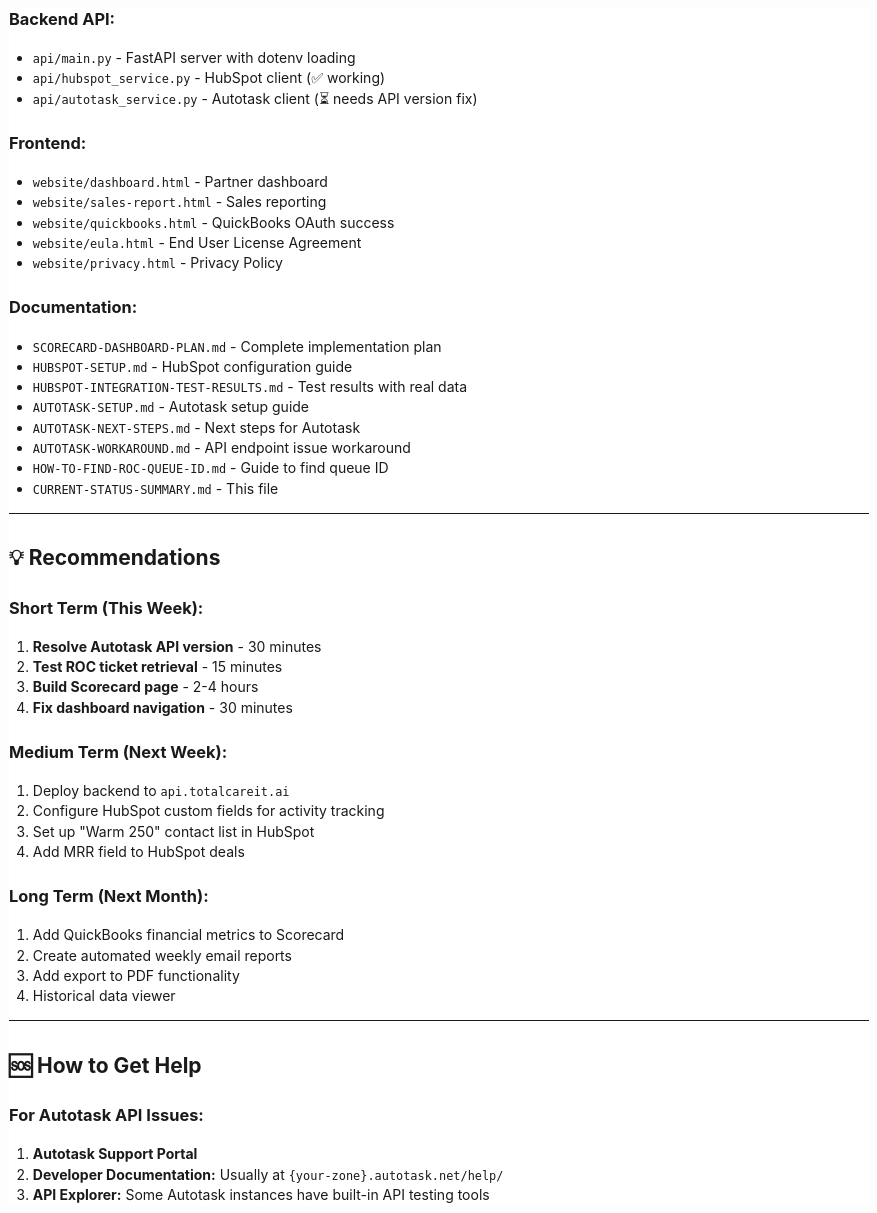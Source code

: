 ### Backend API:
- `api/main.py` - FastAPI server with dotenv loading
- `api/hubspot_service.py` - HubSpot client (✅ working)
- `api/autotask_service.py` - Autotask client (⏳ needs API version fix)

### Frontend:
- `website/dashboard.html` - Partner dashboard
- `website/sales-report.html` - Sales reporting
- `website/quickbooks.html` - QuickBooks OAuth success
- `website/eula.html` - End User License Agreement
- `website/privacy.html` - Privacy Policy

### Documentation:
- `SCORECARD-DASHBOARD-PLAN.md` - Complete implementation plan
- `HUBSPOT-SETUP.md` - HubSpot configuration guide
- `HUBSPOT-INTEGRATION-TEST-RESULTS.md` - Test results with real data
- `AUTOTASK-SETUP.md` - Autotask setup guide
- `AUTOTASK-NEXT-STEPS.md` - Next steps for Autotask
- `AUTOTASK-WORKAROUND.md` - API endpoint issue workaround
- `HOW-TO-FIND-ROC-QUEUE-ID.md` - Guide to find queue ID
- `CURRENT-STATUS-SUMMARY.md` - This file

---

## 💡 Recommendations

### Short Term (This Week):
1. **Resolve Autotask API version** - 30 minutes
2. **Test ROC ticket retrieval** - 15 minutes
3. **Build Scorecard page** - 2-4 hours
4. **Fix dashboard navigation** - 30 minutes

### Medium Term (Next Week):
1. Deploy backend to `api.totalcareit.ai`
2. Configure HubSpot custom fields for activity tracking
3. Set up "Warm 250" contact list in HubSpot
4. Add MRR field to HubSpot deals

### Long Term (Next Month):
1. Add QuickBooks financial metrics to Scorecard
2. Create automated weekly email reports
3. Add export to PDF functionality
4. Historical data viewer

---

## 🆘 How to Get Help

### For Autotask API Issues:
1. **Autotask Support Portal**
2. **Developer Documentation:** Usually at `{your-zone}.autotask.net/help/`
3. **API Explorer:** Some Autotask instances have built-in API testing tools
